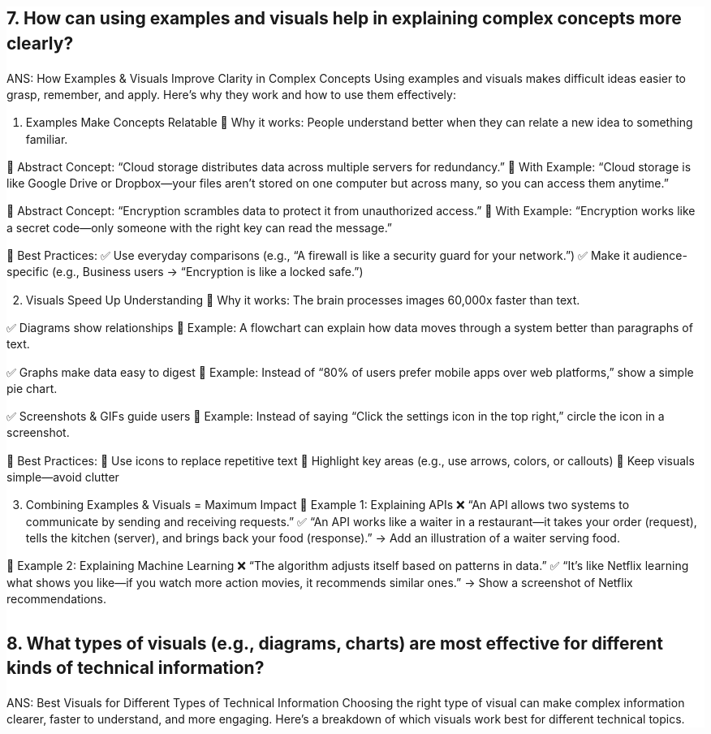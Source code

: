 ## 7. How can using examples and visuals help in explaining complex concepts more clearly?
ANS: How Examples & Visuals Improve Clarity in Complex Concepts
Using examples and visuals makes difficult ideas easier to grasp, remember, and apply. Here’s why they work and how to use them effectively:

1. Examples Make Concepts Relatable
📌 Why it works: People understand better when they can relate a new idea to something familiar.

🔹 Abstract Concept: “Cloud storage distributes data across multiple servers for redundancy.”
🔹 With Example: “Cloud storage is like Google Drive or Dropbox—your files aren’t stored on one computer but across many, so you can access them anytime.”

🔹 Abstract Concept: “Encryption scrambles data to protect it from unauthorized access.”
🔹 With Example: “Encryption works like a secret code—only someone with the right key can read the message.”

📌 Best Practices:
✅ Use everyday comparisons (e.g., “A firewall is like a security guard for your network.”)
✅ Make it audience-specific (e.g., Business users → “Encryption is like a locked safe.”)

2. Visuals Speed Up Understanding
📌 Why it works: The brain processes images 60,000x faster than text.

✅ Diagrams show relationships
🔹 Example: A flowchart can explain how data moves through a system better than paragraphs of text.

✅ Graphs make data easy to digest
🔹 Example: Instead of “80% of users prefer mobile apps over web platforms,” show a simple pie chart.

✅ Screenshots & GIFs guide users
🔹 Example: Instead of saying “Click the settings icon in the top right,” circle the icon in a screenshot.

📌 Best Practices:
🔹 Use icons to replace repetitive text
🔹 Highlight key areas (e.g., use arrows, colors, or callouts)
🔹 Keep visuals simple—avoid clutter

3. Combining Examples & Visuals = Maximum Impact
📌 Example 1: Explaining APIs
❌ “An API allows two systems to communicate by sending and receiving requests.”
✅ “An API works like a waiter in a restaurant—it takes your order (request), tells the kitchen (server), and brings back your food (response).” → Add an illustration of a waiter serving food.

📌 Example 2: Explaining Machine Learning
❌ “The algorithm adjusts itself based on patterns in data.”
✅ “It’s like Netflix learning what shows you like—if you watch more action movies, it recommends similar ones.” → Show a screenshot of Netflix recommendations.

## 8. What types of visuals (e.g., diagrams, charts) are most effective for different kinds of technical information?
ANS: Best Visuals for Different Types of Technical Information
Choosing the right type of visual can make complex information clearer, faster to understand, and more engaging. Here’s a breakdown of which visuals work best for different technical topics.
